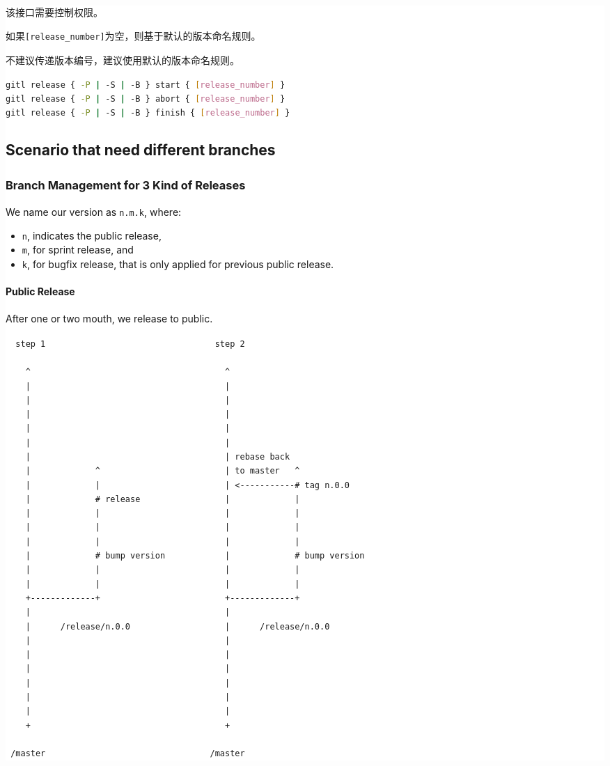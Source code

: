 该接口需要控制权限。

如果`[release_number]`为空，则基于默认的版本命名规则。

不建议传递版本编号，建议使用默认的版本命名规则。

```bash
gitl release { -P | -S | -B } start { [release_number] }
gitl release { -P | -S | -B } abort { [release_number] }
gitl release { -P | -S | -B } finish { [release_number] }
```

## Scenario that need different branches

### Branch Management for 3 Kind of Releases

We name our version as `n.m.k`, where:

- `n`, indicates the public release,
- `m`, for sprint release, and
- `k`, for bugfix release, that is only applied for previous public release.

#### Public Release

After one or two mouth, we release to public.

```
  step 1                                  step 2

    ^                                       ^
    |                                       |
    |                                       |
    |                                       |
    |                                       |
    |                                       |
    |                                       | rebase back
    |             ^                         | to master   ^
    |             |                         | <-----------# tag n.0.0
    |             # release                 |             |
    |             |                         |             |
    |             |                         |             |
    |             |                         |             |
    |             # bump version            |             # bump version
    |             |                         |             |
    |             |                         |             |
    +-------------+                         +-------------+
    |                                       |
    |      /release/n.0.0                   |      /release/n.0.0
    |                                       |
    |                                       |
    |                                       |
    |                                       |
    |                                       |
    |                                       |
    +                                       +

 /master                                 /master

```


[^gitflow]: [A successful Git branching model](http://nvie.com/posts/a-successful-git-branching-model/) by Vincent Driessen, Jan 05, 2010
[^gitflow_anti_01]: [GitFlow considered harmful](http://endoflineblog.com/gitflow-considered-harmful) by Adam Ruka, May 03, 2015
[^gitflow_anti_02]: [Follow-up to 'GitFlow considered harmful'](http://endoflineblog.com/follow-up-to-gitflow-considered-harmful) by Adam Ruka, Jun 20, 2015
[^atl_comp_workf]: [Comparing Workflows](https://www.atlassian.com/git/tutorials/comparing-workflows/) by Atlassian